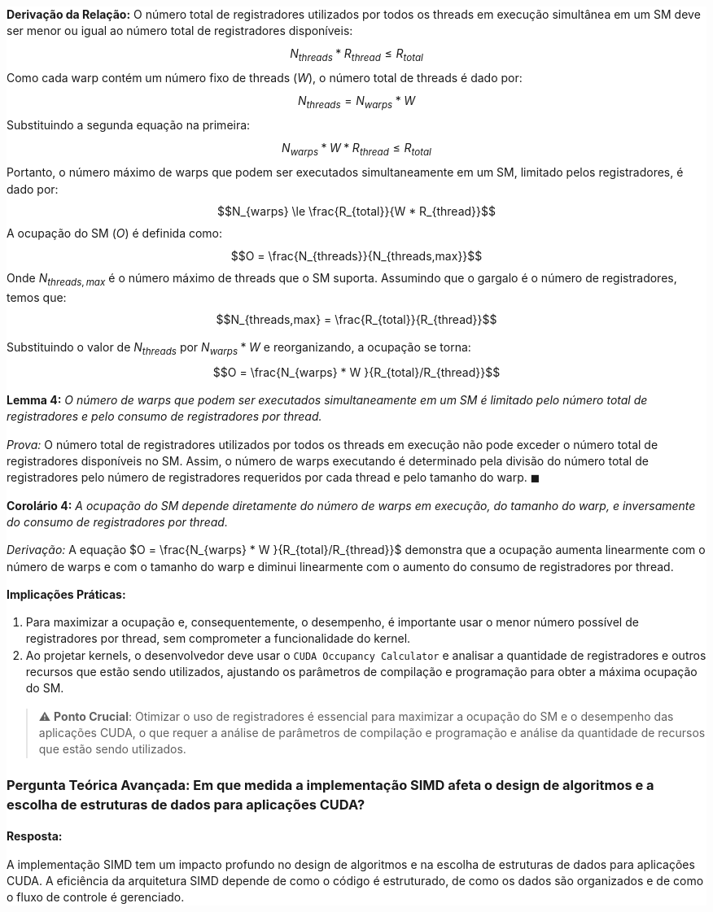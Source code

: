 **Derivação da Relação:**
O número total de registradores utilizados por todos os threads em execução simultânea em um SM deve ser menor ou igual ao número total de registradores disponíveis:
$$N_{threads} * R_{thread} \le R_{total}$$
Como cada warp contém um número fixo de threads ($W$), o número total de threads é dado por:
$$N_{threads} = N_{warps} * W$$
Substituindo a segunda equação na primeira:
$$N_{warps} * W * R_{thread} \le R_{total}$$
Portanto, o número máximo de warps que podem ser executados simultaneamente em um SM, limitado pelos registradores, é dado por:
$$N_{warps} \le \frac{R_{total}}{W * R_{thread}}$$
A ocupação do SM ($O$) é definida como:
$$O = \frac{N_{threads}}{N_{threads,max}}$$
Onde $N_{threads,max}$ é o número máximo de threads que o SM suporta. Assumindo que o gargalo é o número de registradores, temos que:
$$N_{threads,max} = \frac{R_{total}}{R_{thread}}$$

Substituindo o valor de $N_{threads}$ por $N_{warps} * W$ e reorganizando, a ocupação se torna:
$$O = \frac{N_{warps} * W }{R_{total}/R_{thread}}$$

**Lemma 4:** *O número de warps que podem ser executados simultaneamente em um SM é limitado pelo número total de registradores e pelo consumo de registradores por thread.*

*Prova:* O número total de registradores utilizados por todos os threads em execução não pode exceder o número total de registradores disponíveis no SM. Assim, o número de warps executando é determinado pela divisão do número total de registradores pelo número de registradores requeridos por cada thread e pelo tamanho do warp. $\blacksquare$

**Corolário 4:** *A ocupação do SM depende diretamente do número de warps em execução, do tamanho do warp, e inversamente do consumo de registradores por thread.*

*Derivação:* A equação $O = \frac{N_{warps} * W }{R_{total}/R_{thread}}$ demonstra que a ocupação aumenta linearmente com o número de warps e com o tamanho do warp e diminui linearmente com o aumento do consumo de registradores por thread.

**Implicações Práticas:**

1.  Para maximizar a ocupação e, consequentemente, o desempenho, é importante usar o menor número possível de registradores por thread, sem comprometer a funcionalidade do kernel.
2.  Ao projetar kernels, o desenvolvedor deve usar o `CUDA Occupancy Calculator` e analisar a quantidade de registradores e outros recursos que estão sendo utilizados, ajustando os parâmetros de compilação e programação para obter a máxima ocupação do SM.

> ⚠️ **Ponto Crucial**: Otimizar o uso de registradores é essencial para maximizar a ocupação do SM e o desempenho das aplicações CUDA, o que requer a análise de parâmetros de compilação e programação e análise da quantidade de recursos que estão sendo utilizados.

### Pergunta Teórica Avançada: **Em que medida a implementação SIMD afeta o design de algoritmos e a escolha de estruturas de dados para aplicações CUDA?**

**Resposta:**

A implementação SIMD tem um impacto profundo no design de algoritmos e na escolha de estruturas de dados para aplicações CUDA. A eficiência da arquitetura SIMD depende de como o código é estruturado, de como os dados são organizados e de como o fluxo de controle é gerenciado.
